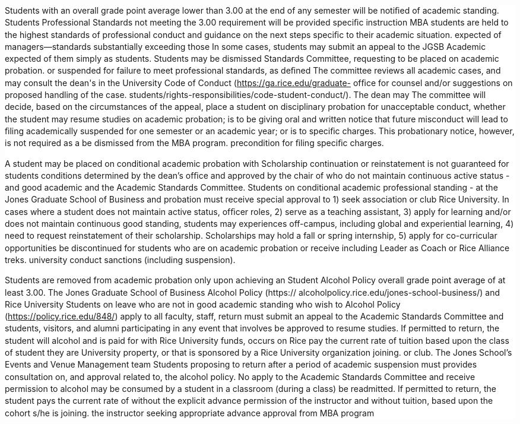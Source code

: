 Students with an overall grade point average lower than 3.00 at the
end of any semester will be notiﬁed of academic standing. Students             Professional Standards
not meeting the 3.00 requirement will be provided speciﬁc instruction          MBA students are held to the highest standards of professional conduct
and guidance on the next steps speciﬁc to their academic situation.            expected of managers—standards substantially exceeding those
In some cases, students may submit an appeal to the JGSB Academic              expected of them simply as students. Students may be dismissed
Standards Committee, requesting to be placed on academic probation.            or suspended for failure to meet professional standards, as deﬁned
The committee reviews all academic cases, and may consult the dean's           in the University Code of Conduct (https://ga.rice.edu/graduate-
ofﬁce for counsel and/or suggestions on proposed handling of the case.         students/rights-responsibilities/code-student-conduct/). The dean may
The committee will decide, based on the circumstances of the appeal,           place a student on disciplinary probation for unacceptable conduct,
whether the student may resume studies on academic probation; is to be         giving oral and written notice that future misconduct will lead to ﬁling
academically suspended for one semester or an academic year; or is to          speciﬁc charges. This probationary notice, however, is not required as a
be dismissed from the MBA program.                                             precondition for ﬁling speciﬁc charges.

A student may be placed on conditional academic probation with                 Scholarship continuation or reinstatement is not guaranteed for students
conditions determined by the dean’s ofﬁce and approved by the chair of         who do not maintain continuous active status - and good academic and
the Academic Standards Committee. Students on conditional academic             professional standing - at the Jones Graduate School of Business and
probation must receive special approval to 1) seek association or club         Rice University. In cases where a student does not maintain active status,
ofﬁcer roles, 2) serve as a teaching assistant, 3) apply for learning          and/or does not maintain continuous good standing, students may
experiences off-campus, including global and experiential learning, 4)         need to request reinstatement of their scholarship. Scholarships may
hold a fall or spring internship, 5) apply for co-curricular opportunities     be discontinued for students who are on academic probation or receive
including Leader as Coach or Rice Alliance treks.                              university conduct sanctions (including suspension).

Students are removed from academic probation only upon achieving an            Student Alcohol Policy
overall grade point average of at least 3.00.                                  The Jones Graduate School of Business Alcohol Policy (https://
                                                                               alcoholpolicy.rice.edu/jones-school-business/) and Rice University
Students on leave who are not in good academic standing who wish to
                                                                               Alcohol Policy (https://policy.rice.edu/848/) apply to all faculty, staff,
return must submit an appeal to the Academic Standards Committee and
                                                                               students, visitors, and alumni participating in any event that involves
be approved to resume studies. If permitted to return, the student will
                                                                               alcohol and is paid for with Rice University funds, occurs on Rice
pay the current rate of tuition based upon the class of student they are
                                                                               University property, or that is sponsored by a Rice University organization
joining.
                                                                               or club. The Jones School’s Events and Venue Management team
Students proposing to return after a period of academic suspension must        provides consultation on, and approval related to, the alcohol policy. No
apply to the Academic Standards Committee and receive permission to            alcohol may be consumed by a student in a classroom (during a class)
be readmitted. If permitted to return, the student pays the current rate of    without the explicit advance permission of the instructor and without
tuition, based upon the cohort s/he is joining.                                the instructor seeking appropriate advance approval from MBA program